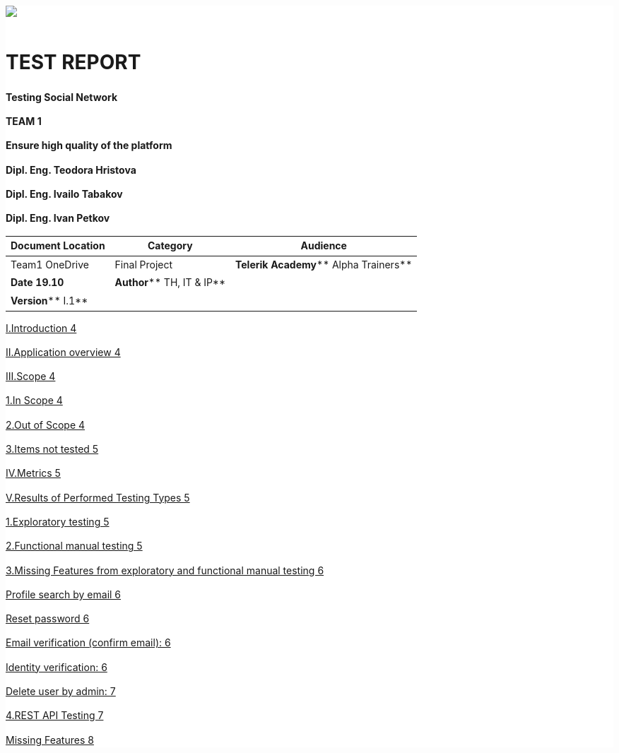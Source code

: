 
![](RackMultipart20231019-1-kmll7w_html_1a8dddf43e63d360.png)

# **TEST REPORT**

**Testing Social Network**

**TEAM 1**

**Ensure high quality of the platform**

**Dipl. Eng. Teodora Hristova**

**Dipl. Eng. Ivailo Tabakov**

**Dipl. Eng. Ivan Petkov**

| **Document Location** | **Category** | **Audience** |
| --- | --- | --- |
| Team1 OneDrive | Final Project | **Telerik Academy**** Alpha Trainers** |
| **Date 19.10** | **Author**** TH, IT & IP**
 | **Version**** I.1** |

[I.Introduction 4](#_Toc148615552)

[II.Application overview 4](#_Toc148615553)

[III.Scope 4](#_Toc148615554)

[1.In Scope 4](#_Toc148615555)

[2.Out of Scope 4](#_Toc148615556)

[3.Items not tested 5](#_Toc148615557)

[IV.Metrics 5](#_Toc148615558)

[V.Results of Performed Testing Types 5](#_Toc148615559)

[1.Exploratory testing 5](#_Toc148615560)

[2.Functional manual testing 5](#_Toc148615561)

[3.Missing Features from exploratory and functional manual testing 6](#_Toc148615562)

[Profile search by email 6](#_Toc148615563)

[Reset password 6](#_Toc148615564)

[Email verification (confirm email): 6](#_Toc148615565)

[Identity verification: 6](#_Toc148615566)

[Delete user by admin: 7](#_Toc148615567)

[4.REST API Testing 7](#_Toc148615568)

[Missing Features 8](#_Toc148615569)
